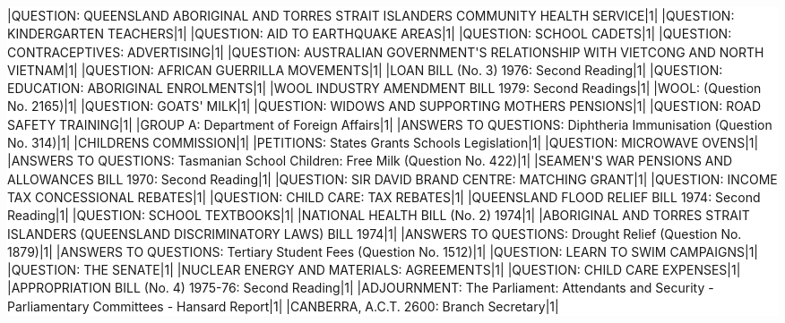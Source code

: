 |QUESTION: QUEENSLAND ABORIGINAL AND TORRES STRAIT ISLANDERS COMMUNITY HEALTH SERVICE|1|
|QUESTION: KINDERGARTEN TEACHERS|1|
|QUESTION: AID TO EARTHQUAKE AREAS|1|
|QUESTION: SCHOOL CADETS|1|
|QUESTION: CONTRACEPTIVES: ADVERTISING|1|
|QUESTION: AUSTRALIAN GOVERNMENT'S RELATIONSHIP WITH VIETCONG AND NORTH VIETNAM|1|
|QUESTION: AFRICAN GUERRILLA MOVEMENTS|1|
|LOAN BILL (No. 3) 1976: Second Reading|1|
|QUESTION: EDUCATION: ABORIGINAL ENROLMENTS|1|
|WOOL INDUSTRY AMENDMENT BILL 1979: Second Readings|1|
|WOOL: (Question No. 2165)|1|
|QUESTION: GOATS' MILK|1|
|QUESTION: WIDOWS AND SUPPORTING MOTHERS PENSIONS|1|
|QUESTION: ROAD SAFETY TRAINING|1|
|GROUP A: Department of Foreign Affairs|1|
|ANSWERS TO QUESTIONS: Diphtheria Immunisation (Question No. 314)|1|
|CHILDRENS COMMISSION|1|
|PETITIONS: States Grants Schools Legislation|1|
|QUESTION: MICROWAVE OVENS|1|
|ANSWERS TO QUESTIONS: Tasmanian School Children: Free Milk (Question No. 422)|1|
|SEAMEN'S WAR PENSIONS AND ALLOWANCES BILL 1970: Second Reading|1|
|QUESTION: SIR DAVID BRAND CENTRE: MATCHING GRANT|1|
|QUESTION: INCOME TAX CONCESSIONAL REBATES|1|
|QUESTION: CHILD CARE: TAX REBATES|1|
|QUEENSLAND FLOOD RELIEF BILL 1974: Second Reading|1|
|QUESTION: SCHOOL TEXTBOOKS|1|
|NATIONAL HEALTH BILL (No. 2) 1974|1|
|ABORIGINAL AND TORRES STRAIT ISLANDERS (QUEENSLAND DISCRIMINATORY LAWS) BILL 1974|1|
|ANSWERS TO QUESTIONS: Drought Relief (Question No. 1879)|1|
|ANSWERS TO QUESTIONS: Tertiary Student Fees (Question No. 1512)|1|
|QUESTION: LEARN TO SWIM CAMPAIGNS|1|
|QUESTION: THE SENATE|1|
|NUCLEAR ENERGY AND MATERIALS: AGREEMENTS|1|
|QUESTION: CHILD CARE EXPENSES|1|
|APPROPRIATION BILL (No. 4) 1975-76: Second Reading|1|
|ADJOURNMENT: The Parliament: Attendants and Security - Parliamentary Committees - Hansard Report|1|
|CANBERRA, A.C.T. 2600: Branch Secretary|1|